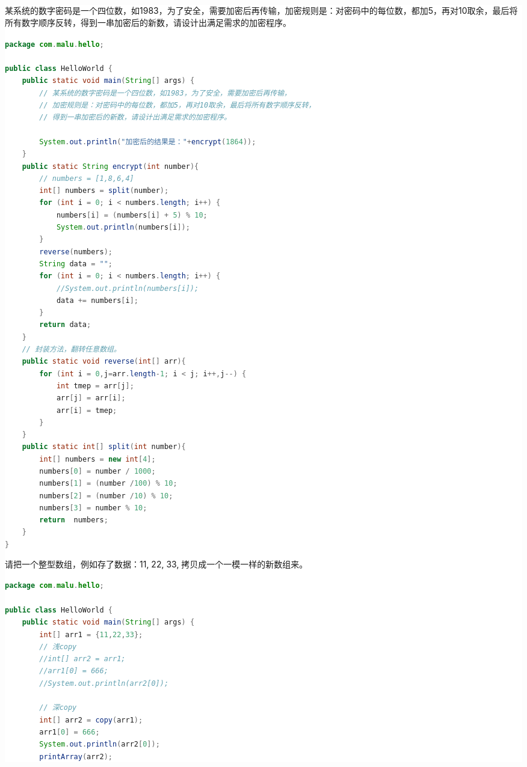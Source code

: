 某系统的数字密码是一个四位数，如1983，为了安全，需要加密后再传输，加密规则是：对密码中的每位数，都加5，再对10取余，最后将所有数字顺序反转，得到一串加密后的新数，请设计出满足需求的加密程序。

```java
package com.malu.hello;

public class HelloWorld {
    public static void main(String[] args) {
        // 某系统的数字密码是一个四位数，如1983，为了安全，需要加密后再传输，
        // 加密规则是：对密码中的每位数，都加5，再对10取余，最后将所有数字顺序反转，
        // 得到一串加密后的新数，请设计出满足需求的加密程序。

        System.out.println("加密后的结果是："+encrypt(1864));
    }
    public static String encrypt(int number){
        // numbers = [1,8,6,4]
        int[] numbers = split(number);
        for (int i = 0; i < numbers.length; i++) {
            numbers[i] = (numbers[i] + 5) % 10;
            System.out.println(numbers[i]);
        }
        reverse(numbers);
        String data = "";
        for (int i = 0; i < numbers.length; i++) {
            //System.out.println(numbers[i]);
            data += numbers[i];
        }
        return data;
    }
    // 封装方法，翻转任意数组。
    public static void reverse(int[] arr){
        for (int i = 0,j=arr.length-1; i < j; i++,j--) {
            int tmep = arr[j];
            arr[j] = arr[i];
            arr[i] = tmep;
        }
    }
    public static int[] split(int number){
        int[] numbers = new int[4];
        numbers[0] = number / 1000;
        numbers[1] = (number /100) % 10;
        numbers[2] = (number /10) % 10;
        numbers[3] = number % 10;
        return  numbers;
    }
}
```

请把一个整型数组，例如存了数据：11, 22, 33, 拷贝成一个一模一样的新数组来。

```java
package com.malu.hello;

public class HelloWorld {
    public static void main(String[] args) {
        int[] arr1 = {11,22,33};
        // 浅copy
        //int[] arr2 = arr1;
        //arr1[0] = 666;
        //System.out.println(arr2[0]);

        // 深copy
        int[] arr2 = copy(arr1);
        arr1[0] = 666;
        System.out.println(arr2[0]);
        printArray(arr2);
```